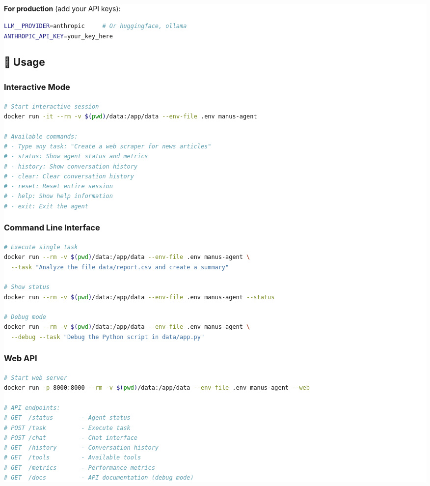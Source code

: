 **For production** (add your API keys):
```bash
LLM__PROVIDER=anthropic     # Or huggingface, ollama
ANTHROPIC_API_KEY=your_key_here
```

## 🎯 Usage

### Interactive Mode

```bash
# Start interactive session
docker run -it --rm -v $(pwd)/data:/app/data --env-file .env manus-agent

# Available commands:
# - Type any task: "Create a web scraper for news articles"
# - status: Show agent status and metrics
# - history: Show conversation history
# - clear: Clear conversation history
# - reset: Reset entire session
# - help: Show help information
# - exit: Exit the agent
```

### Command Line Interface

```bash
# Execute single task
docker run --rm -v $(pwd)/data:/app/data --env-file .env manus-agent \
  --task "Analyze the file data/report.csv and create a summary"

# Show status
docker run --rm -v $(pwd)/data:/app/data --env-file .env manus-agent --status

# Debug mode
docker run --rm -v $(pwd)/data:/app/data --env-file .env manus-agent \
  --debug --task "Debug the Python script in data/app.py"
```

### Web API

```bash
# Start web server
docker run -p 8000:8000 --rm -v $(pwd)/data:/app/data --env-file .env manus-agent --web

# API endpoints:
# GET  /status        - Agent status
# POST /task          - Execute task
# POST /chat          - Chat interface  
# GET  /history       - Conversation history
# GET  /tools         - Available tools
# GET  /metrics       - Performance metrics
# GET  /docs          - API documentation (debug mode)
```
